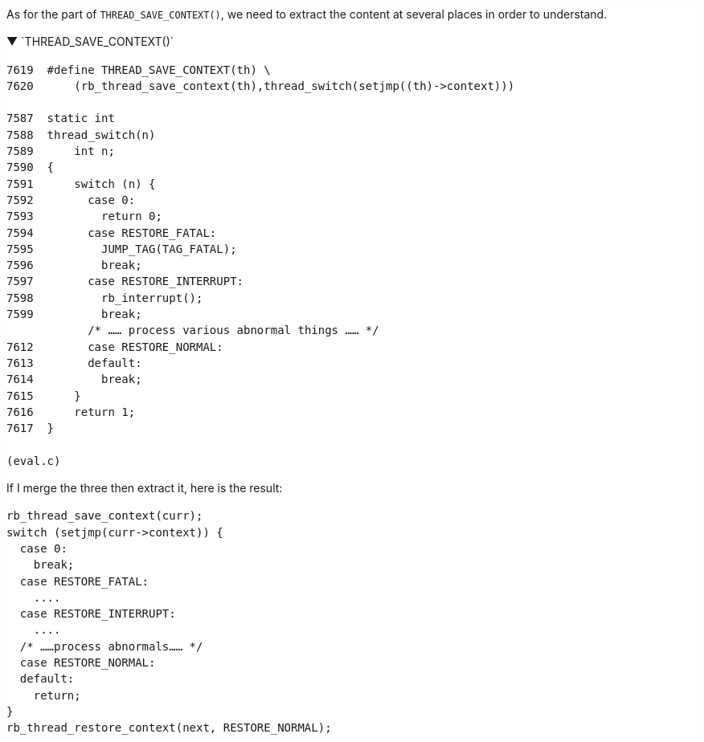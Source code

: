 
As for the part of `THREAD_SAVE_CONTEXT()`,
we need to extract the content at several places in order to understand.


<p class="caption">▼ `THREAD_SAVE_CONTEXT()` </p>

<pre class="longlist">
7619  #define THREAD_SAVE_CONTEXT(th) \
7620      (rb_thread_save_context(th),thread_switch(setjmp((th)->context)))

7587  static int
7588  thread_switch(n)
7589      int n;
7590  {
7591      switch (n) {
7592        case 0:
7593          return 0;
7594        case RESTORE_FATAL:
7595          JUMP_TAG(TAG_FATAL);
7596          break;
7597        case RESTORE_INTERRUPT:
7598          rb_interrupt();
7599          break;
            /* …… process various abnormal things …… */
7612        case RESTORE_NORMAL:
7613        default:
7614          break;
7615      }
7616      return 1;
7617  }

(eval.c)
</pre>


If I merge the three then extract it, here is the result:



<pre class="emlist">
rb_thread_save_context(curr);
switch (setjmp(curr->context)) {
  case 0:
    break;
  case RESTORE_FATAL:
    ....
  case RESTORE_INTERRUPT:
    ....
  /* ……process abnormals…… */
  case RESTORE_NORMAL:
  default:
    return;
}
rb_thread_restore_context(next, RESTORE_NORMAL);
</pre>
